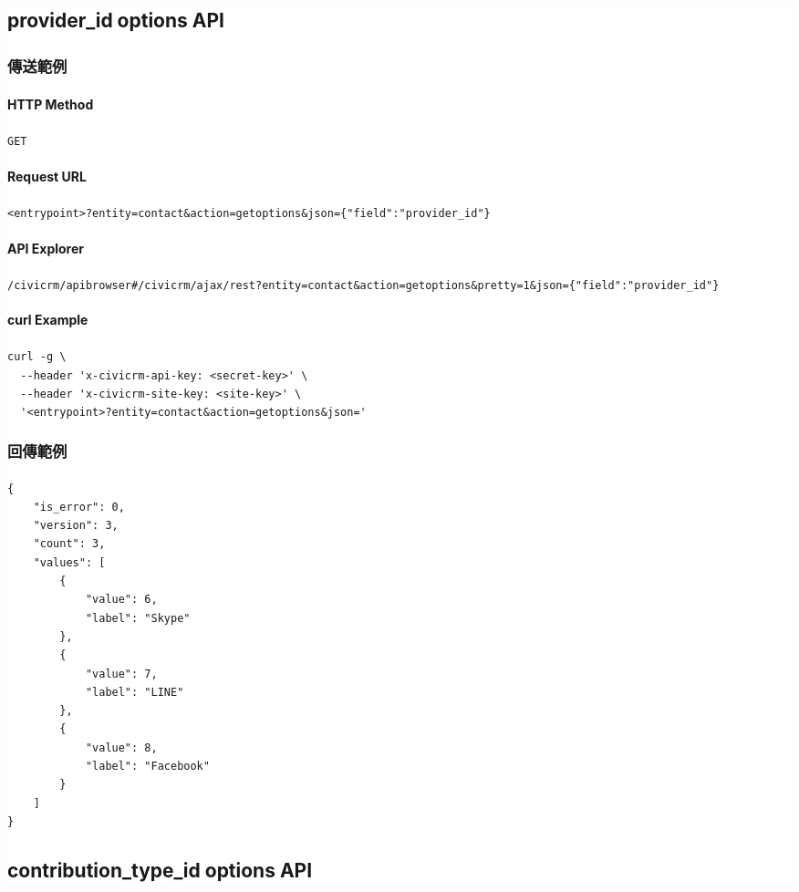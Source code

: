 ## provider_id options API

### 傳送範例
#### HTTP Method
```
GET
```

#### Request URL
```
<entrypoint>?entity=contact&action=getoptions&json={"field":"provider_id"}
```

#### API Explorer
```
/civicrm/apibrowser#/civicrm/ajax/rest?entity=contact&action=getoptions&pretty=1&json={"field":"provider_id"}
```

#### curl Example
```
curl -g \
  --header 'x-civicrm-api-key: <secret-key>' \
  --header 'x-civicrm-site-key: <site-key>' \ 
  '<entrypoint>?entity=contact&action=getoptions&json='
```

### 回傳範例
```
{
    "is_error": 0,
    "version": 3,
    "count": 3,
    "values": [
        {
            "value": 6,
            "label": "Skype"
        },
        {
            "value": 7,
            "label": "LINE"
        },
        {
            "value": 8,
            "label": "Facebook"
        }
    ]
}
```

## contribution_type_id options API
